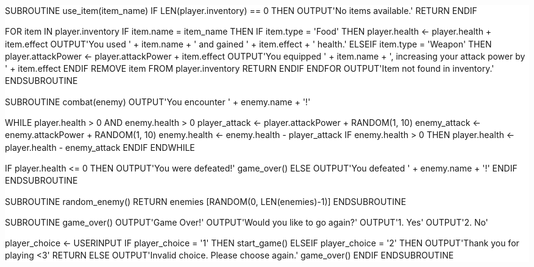 SUBROUTINE use_item(item_name)
IF LEN(player.inventory) == 0 THEN
OUTPUT'No items available.'
RETURN
ENDIF

FOR item IN player.inventory
IF item.name = item_name THEN
IF item.type = 'Food' THEN
player.health ← player.health + item.effect
OUTPUT'You used ' + item.name + ' and gained ' + item.effect + ' health.'
ELSEIF item.type = 'Weapon' THEN
player.attackPower ← player.attackPower + item.effect
OUTPUT'You equipped ' + item.name + ', increasing your attack power by ' +
item.effect
ENDIF
REMOVE item FROM player.inventory
RETURN
ENDIF
ENDFOR
OUTPUT'Item not found in inventory.'
ENDSUBROUTINE

SUBROUTINE combat(enemy)
OUTPUT'You encounter ' + enemy.name + '!'

WHILE player.health > 0 AND enemy.health > 0
player_attack ← player.attackPower + RANDOM(1, 10)
enemy_attack ← enemy.attackPower + RANDOM(1, 10)
enemy.health ← enemy.health - player_attack
IF enemy.health > 0 THEN
player.health ← player.health - enemy_attack
ENDIF
ENDWHILE

IF player.health <= 0 THEN
OUTPUT'You were defeated!'
game_over()
ELSE
OUTPUT'You defeated ' + enemy.name + '!'
ENDIF
ENDSUBROUTINE

SUBROUTINE random_enemy()
RETURN enemies [RANDOM(0, LEN(enemies)-1)]
ENDSUBROUTINE

SUBROUTINE game_over()
OUTPUT'Game Over!'
OUTPUT'Would you like to go again?'
OUTPUT'1. Yes'
OUTPUT'2. No'

player_choice ← USERINPUT
IF player_choice = '1' THEN
start_game()
ELSEIF player_choice = '2' THEN
OUTPUT'Thank you for playing <3'
RETURN
ELSE
OUTPUT'Invalid choice. Please choose again.'
game_over()
ENDIF
ENDSUBROUTINE
